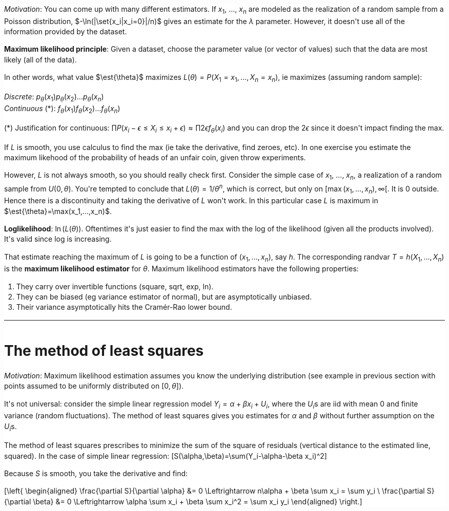 *Motivation*: You can come up with many different estimators. If $x_1$, ..., $x_n$ are modeled as the realization of a random sample from a Poisson distribution, $-\ln(|\set{x_i|x_i=0}|/n)$ gives an estimate for the $\lambda$ parameter. However, it doesn't use all of the information provided by the dataset.

**Maximum likelihood principle**: Given a dataset, choose the parameter value (or vector of values) such that the data are most likely (all of the data).

In other words, what value $\est{\theta}$ maximizes $L(\theta)=P(X_1=x_1,...,X_n=x_n)$, ie maximizes (assuming random sample):

*Discrete*: $p_\theta(x_1)p_\theta(x_2)...p_\theta(x_n)$\
*Continuous* (*): $f_\theta(x_1)f_\theta(x_2)...f_\theta(x_n)$

(*) Justification for continuous: $\prod P(x_i-\epsilon\leq X_i\leq x_i+\epsilon) \approx \prod 2\epsilon f_\theta(x_i)$ and you can drop the $2\epsilon$ since it doesn't impact finding the max.

If $L$ is smooth, you use calculus to find the max (ie take the derivative, find zeroes, etc). In one exercise you estimate the maximum likehood of the probability of heads of an unfair coin, given throw experiments.

However, $L$ is not always smooth, so you should really check first. Consider the simple case of $x_1$, ..., $x_n$, a realization of a random sample from $U(0,\theta)$. You're tempted to conclude that $L(\theta)=1/\theta^n$, which is correct, but only on $[\max(x_1,...,x_n),\infty[$. It is 0 outside. Hence there is a discontinuity and taking the derivative of $L$ won't work. In this particular case $L$ is maximum in $\est{\theta}=\max(x_1,...,x_n)$.

**Loglikelihood**: $\ln(L(\theta))$. Oftentimes it's just easier to find the max with the log of the likelihood (given all the products involved). It's valid since log is increasing.

That estimate reaching the maximum of $L$ is going to be a function of $(x_1, ..., x_n)$, say $h$. The corresponding randvar $T=h(X_1, ..., X_n)$ is the **maximum likelihood estimator** for $\theta$. Maximum likelihood estimators have the following properties:

1. They carry over invertible functions (square, sqrt, exp, ln).
2. They can be biased (eg variance estimator of normal), but are asymptotically unbiased.
3. Their variance asymptotically hits the Cramér-Rao lower bound.

---

# The method of least squares

*Motivation*: Maximum likelihood estimation assumes you know the underlying distribution (see example in previous section with points assumed to be uniformly distributed on $[0,\theta]$).

It's not universal: consider the simple linear regression model $Y_i=\alpha+\beta x_i+U_i$, where the $U_i$s are iid with mean 0 and finite variance (random fluctuations). The method of least squares gives you estimates for $\alpha$ and $\beta$ without further assumption on the $U_i$s.

The method of least squares prescribes to minimize the sum of the square of residuals (vertical distance to the estimated line, squared). In the case of simple linear regression: \[S(\alpha,\beta)=\sum(Y_i-\alpha-\beta x_i)^2\]

Because $S$ is smooth, you take the derivative and find:

\[\left\{
\begin{aligned}
    \frac{\partial S}{\partial \alpha} &= 0 \Leftrightarrow n\alpha + \beta \sum x_i = \sum y_i  \\
    \frac{\partial S}{\partial \beta} &= 0 \Leftrightarrow \alpha \sum x_i + \beta \sum x_i^2 = \sum x_i y_i
\end{aligned}
\right.\]
